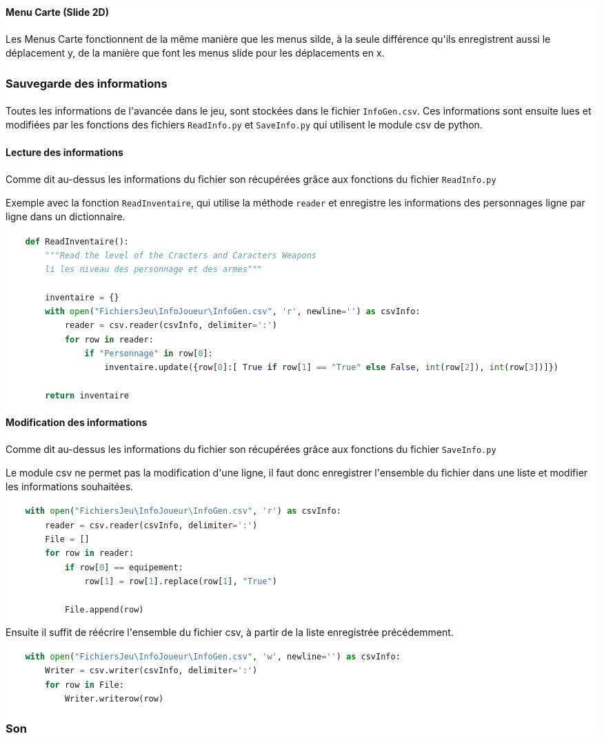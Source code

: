 #### Menu Carte (Slide 2D)

Les Menus Carte fonctionnent de la même manière que les menus silde, à la seule différence qu'ils enregistrent aussi le déplacement y, de la manière que font les menus slide pour les déplacements en x.

### Sauvegarde des informations

Toutes les informations de l'avancée dans le jeu, sont stockées dans le fichier `InfoGen.csv`. Ces informations sont ensuite lues et modifiées par les fonctions des fichiers `ReadInfo.py` et `SaveInfo.py` qui utilisent le module csv de python.

#### Lecture des informations

Comme dit au-dessus les informations du fichier son récupérées grâce aux fonctions du fichier `ReadInfo.py`

Exemple avec la fonction `ReadInventaire`, qui utilise la méthode `reader` et enregistre les informations des personnages ligne par ligne dans un dictionnaire. 
```python
    def ReadInventaire():
        """Read the level of the Cracters and Caracters Weapons
        li les niveau des personnage et des armes"""

        inventaire = {}
        with open("FichiersJeu\InfoJoueur\InfoGen.csv", 'r', newline='') as csvInfo:
            reader = csv.reader(csvInfo, delimiter=':')
            for row in reader:
                if "Personnage" in row[0]:
                    inventaire.update({row[0]:[ True if row[1] == "True" else False, int(row[2]), int(row[3])]})

        return inventaire
```

#### Modification des informations

Comme dit au-dessus les informations du fichier son récupérées grâce aux fonctions du fichier `SaveInfo.py`

Le module csv ne permet pas la modification d'une ligne, il faut donc enregistrer l'ensemble du fichier dans une liste et modifier les informations souhaitées.
```python
    with open("FichiersJeu\InfoJoueur\InfoGen.csv", 'r') as csvInfo:
        reader = csv.reader(csvInfo, delimiter=':')
        File = []
        for row in reader:
            if row[0] == equipement:
                row[1] = row[1].replace(row[1], "True")
        
            File.append(row)
```
Ensuite il suffit de réécrire l'ensemble du fichier csv, à partir de la liste enregistrée précédemment.
```python
    with open("FichiersJeu\InfoJoueur\InfoGen.csv", 'w', newline='') as csvInfo:
        Writer = csv.writer(csvInfo, delimiter=':')
        for row in File:
            Writer.writerow(row)
```
### Son
